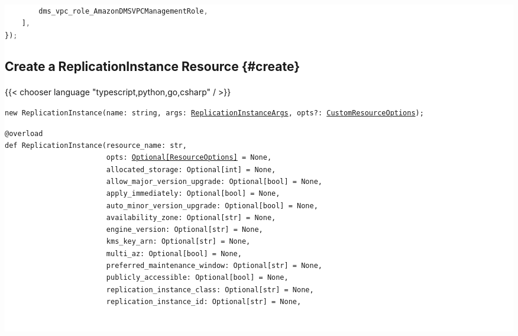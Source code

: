 ```typescript
        dms_vpc_role_AmazonDMSVPCManagementRole,
    ],
});
```


</pulumi-choosable>
</div>





</pulumi-examples></div>




## Create a ReplicationInstance Resource {#create}
{{< chooser language "typescript,python,go,csharp" / >}}


<div>
<pulumi-choosable type="language" values="javascript,typescript">
<div class="highlight"><pre class="chroma"><code class="language-typescript" data-lang="typescript"><span class="k">new </span><span class="nx">ReplicationInstance</span><span class="p">(</span><span class="nx">name</span><span class="p">:</span> <span class="nx">string</span><span class="p">,</span> <span class="nx">args</span><span class="p">:</span> <span class="nx"><a href="#inputs">ReplicationInstanceArgs</a></span><span class="p">,</span> <span class="nx">opts</span><span class="p">?:</span> <span class="nx"><a href="/docs/reference/pkg/nodejs/pulumi/pulumi/#CustomResourceOptions">CustomResourceOptions</a></span><span class="p">);</span></code></pre></div>
</pulumi-choosable>
</div>

<div>
<pulumi-choosable type="language" values="python">
<div class="highlight"><pre class="chroma"><code class="language-python" data-lang="python"><span class=nd>@overload</span>
<span class="k">def </span><span class="nx">ReplicationInstance</span><span class="p">(</span><span class="nx">resource_name</span><span class="p">:</span> <span class="nx">str</span><span class="p">,</span>
                        <span class="nx">opts</span><span class="p">:</span> <span class="nx"><a href="/docs/reference/pkg/python/pulumi/#pulumi.ResourceOptions">Optional[ResourceOptions]</a></span> = None<span class="p">,</span>
                        <span class="nx">allocated_storage</span><span class="p">:</span> <span class="nx">Optional[int]</span> = None<span class="p">,</span>
                        <span class="nx">allow_major_version_upgrade</span><span class="p">:</span> <span class="nx">Optional[bool]</span> = None<span class="p">,</span>
                        <span class="nx">apply_immediately</span><span class="p">:</span> <span class="nx">Optional[bool]</span> = None<span class="p">,</span>
                        <span class="nx">auto_minor_version_upgrade</span><span class="p">:</span> <span class="nx">Optional[bool]</span> = None<span class="p">,</span>
                        <span class="nx">availability_zone</span><span class="p">:</span> <span class="nx">Optional[str]</span> = None<span class="p">,</span>
                        <span class="nx">engine_version</span><span class="p">:</span> <span class="nx">Optional[str]</span> = None<span class="p">,</span>
                        <span class="nx">kms_key_arn</span><span class="p">:</span> <span class="nx">Optional[str]</span> = None<span class="p">,</span>
                        <span class="nx">multi_az</span><span class="p">:</span> <span class="nx">Optional[bool]</span> = None<span class="p">,</span>
                        <span class="nx">preferred_maintenance_window</span><span class="p">:</span> <span class="nx">Optional[str]</span> = None<span class="p">,</span>
                        <span class="nx">publicly_accessible</span><span class="p">:</span> <span class="nx">Optional[bool]</span> = None<span class="p">,</span>
                        <span class="nx">replication_instance_class</span><span class="p">:</span> <span class="nx">Optional[str]</span> = None<span class="p">,</span>
                        <span class="nx">replication_instance_id</span><span class="p">:</span> <span class="nx">Optional[str]</span> = None<span class="p">,</span>